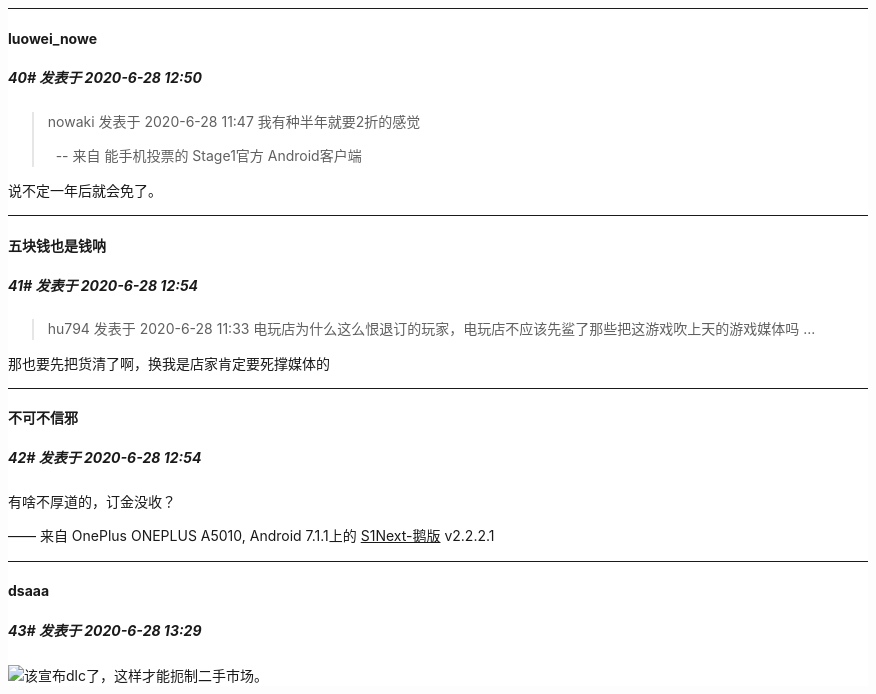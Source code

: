 


-----

####  luowei_nowe  
##### 40#       发表于 2020-6-28 12:50



<blockquote>nowaki 发表于 2020-6-28 11:47
我有种半年就要2折的感觉


  -- 来自 能手机投票的 Stage1官方 Android客户端</blockquote>
说不定一年后就会免了。







-----

####  五块钱也是钱呐  
##### 41#       发表于 2020-6-28 12:54



<blockquote>hu794 发表于 2020-6-28 11:33
电玩店为什么这么恨退订的玩家，电玩店不应该先鲨了那些把这游戏吹上天的游戏媒体吗 ...</blockquote>
那也要先把货清了啊，换我是店家肯定要死撑媒体的







-----

####  不可不信邪  
##### 42#       发表于 2020-6-28 12:54




有啥不厚道的，订金没收？

—— 来自 OnePlus ONEPLUS A5010, Android 7.1.1上的 [S1Next-鹅版](https://github.com/ykrank/S1-Next/releases) v2.2.2.1







-----

####  dsaaa  
##### 43#       发表于 2020-6-28 13:29



<img src="https://static.saraba1st.com/image/smiley/face2017/035.png" referrerpolicy="no-referrer">该宣布dlc了，这样才能扼制二手市场。
